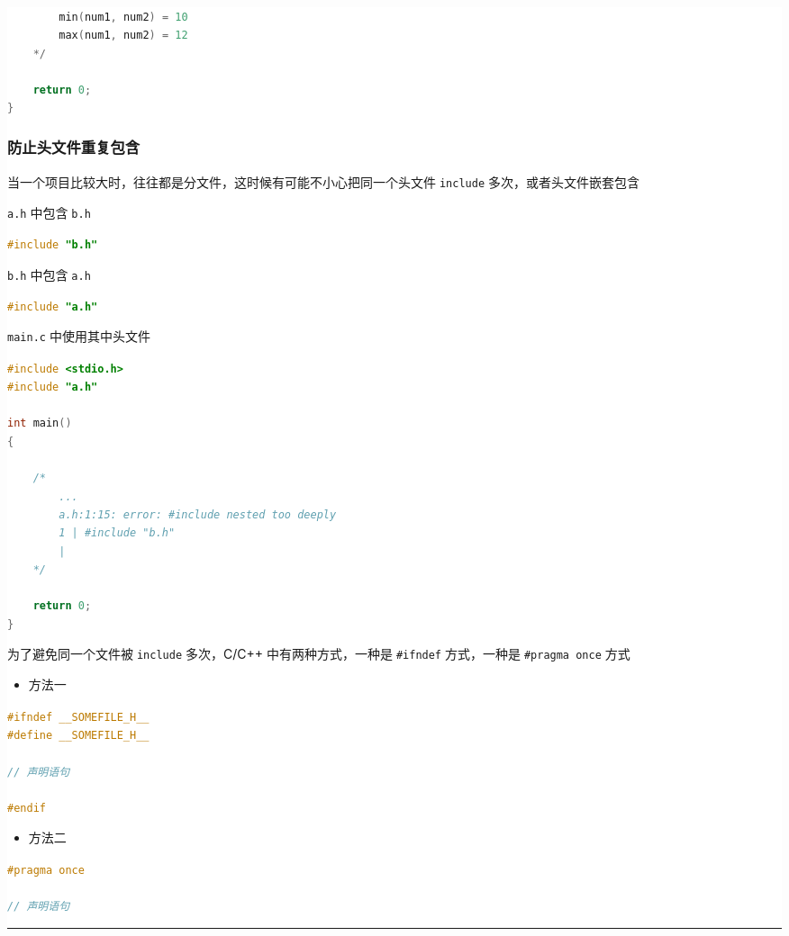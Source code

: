 ```c
        min(num1, num2) = 10
        max(num1, num2) = 12
    */

    return 0;
}
```

### 防止头文件重复包含

当一个项目比较大时，往往都是分文件，这时候有可能不小心把同一个头文件 `include` 多次，或者头文件嵌套包含

`a.h` 中包含 `b.h`

```c
#include "b.h"
```

`b.h` 中包含 `a.h`

```c
#include "a.h"
```

`main.c` 中使用其中头文件

```c
#include <stdio.h>
#include "a.h"

int main()
{

    /*
        ...
        a.h:1:15: error: #include nested too deeply
        1 | #include "b.h"
        |
    */

    return 0;
}
```

为了避免同一个文件被 `include` 多次，C/C++ 中有两种方式，一种是 `#ifndef` 方式，一种是 `#pragma once` 方式

* 方法一

```c
#ifndef __SOMEFILE_H__
#define __SOMEFILE_H__
 
// 声明语句
 
#endif
```

* 方法二

```c
#pragma once
 
// 声明语句
```

---
